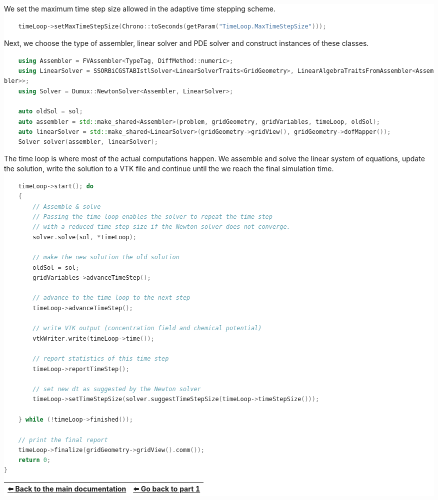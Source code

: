We set the maximum time step size allowed in the adaptive time stepping scheme.

```cpp
    timeLoop->setMaxTimeStepSize(Chrono::toSeconds(getParam("TimeLoop.MaxTimeStepSize")));
```

Next, we choose the type of assembler, linear solver and PDE solver
and construct instances of these classes.

```cpp
    using Assembler = FVAssembler<TypeTag, DiffMethod::numeric>;
    using LinearSolver = SSORBiCGSTABIstlSolver<LinearSolverTraits<GridGeometry>, LinearAlgebraTraitsFromAssembler<Assembler>>;
    using Solver = Dumux::NewtonSolver<Assembler, LinearSolver>;

    auto oldSol = sol;
    auto assembler = std::make_shared<Assembler>(problem, gridGeometry, gridVariables, timeLoop, oldSol);
    auto linearSolver = std::make_shared<LinearSolver>(gridGeometry->gridView(), gridGeometry->dofMapper());
    Solver solver(assembler, linearSolver);
```

The time loop is where most of the actual computations happen.
We assemble and solve the linear system of equations, update the solution,
write the solution to a VTK file and continue until the we reach the
final simulation time.


```cpp
    timeLoop->start(); do
    {
        // Assemble & solve
        // Passing the time loop enables the solver to repeat the time step
        // with a reduced time step size if the Newton solver does not converge.
        solver.solve(sol, *timeLoop);

        // make the new solution the old solution
        oldSol = sol;
        gridVariables->advanceTimeStep();

        // advance to the time loop to the next step
        timeLoop->advanceTimeStep();

        // write VTK output (concentration field and chemical potential)
        vtkWriter.write(timeLoop->time());

        // report statistics of this time step
        timeLoop->reportTimeStep();

        // set new dt as suggested by the Newton solver
        timeLoop->setTimeStepSize(solver.suggestTimeStepSize(timeLoop->timeStepSize()));

    } while (!timeLoop->finished());

    // print the final report
    timeLoop->finalize(gridGeometry->gridView().comm());
    return 0;
}
```


</details>


| [:arrow_left: Back to the main documentation](../README.md) | [:arrow_left: Go back to part 1](model.md) |
|---|---:|

